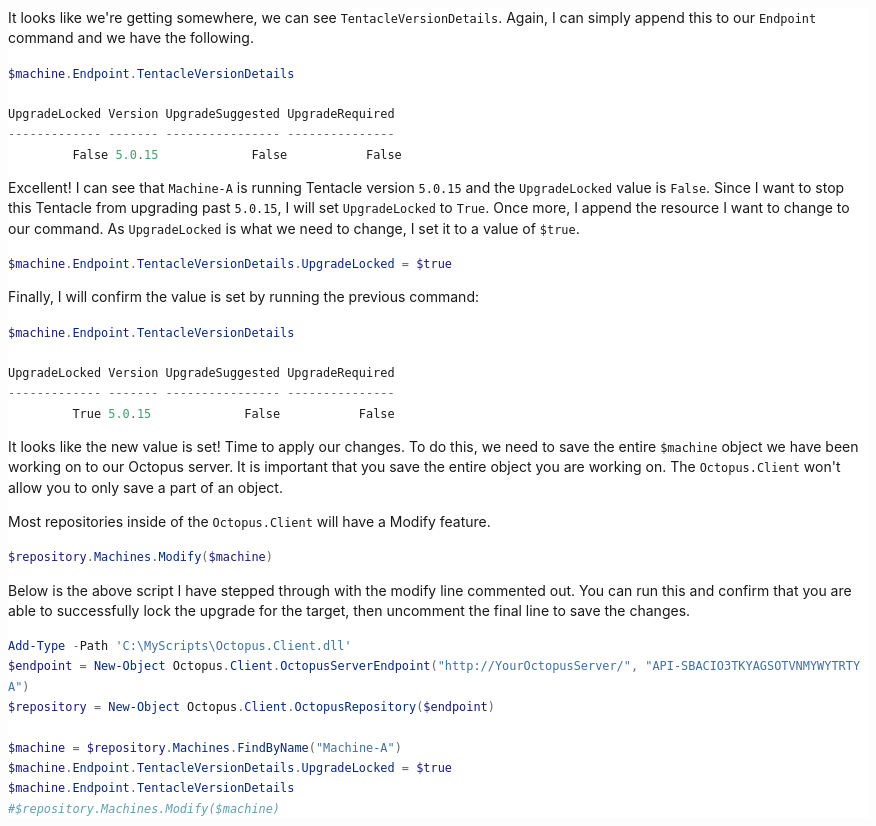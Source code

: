 
It looks like we're getting somewhere, we can see `TentacleVersionDetails`. Again, I can simply append this to our `Endpoint` command and we have the following.

```powershell
$machine.Endpoint.TentacleVersionDetails

UpgradeLocked Version UpgradeSuggested UpgradeRequired
------------- ------- ---------------- ---------------
         False 5.0.15             False           False
```


Excellent! I can see that `Machine-A` is running Tentacle version `5.0.15` and the `UpgradeLocked` value is `False`. Since I want to stop this Tentacle from upgrading past `5.0.15`, I will set `UpgradeLocked` to `True`. Once more, I append the resource I want to change to our command. As `UpgradeLocked` is what we need to change, I set it to a value of `$true`.

```powershell
$machine.Endpoint.TentacleVersionDetails.UpgradeLocked = $true
```


Finally, I will confirm the value is set by running the previous command:

```powershell
$machine.Endpoint.TentacleVersionDetails

UpgradeLocked Version UpgradeSuggested UpgradeRequired
------------- ------- ---------------- ---------------
         True 5.0.15             False           False
```


It looks like the new value is set! Time to apply our changes. To do this, we need to save the entire `$machine` object we have been working on to our Octopus server. It is important that you save the entire object you are working on. The `Octopus.Client` won't allow you to only save a part of an object. 

Most repositories inside of the `Octopus.Client` will have a Modify feature.

```powershell
$repository.Machines.Modify($machine)
```


Below is the above script I have stepped through with the modify line commented out. You can run this and confirm that you are able to successfully lock the upgrade for the target, then uncomment the final line to save the changes.

```powershell
Add-Type -Path 'C:\MyScripts\Octopus.Client.dll'
$endpoint = New-Object Octopus.Client.OctopusServerEndpoint("http://YourOctopusServer/", "API-SBACIO3TKYAGSOTVNMYWYTRTYA")
$repository = New-Object Octopus.Client.OctopusRepository($endpoint)

$machine = $repository.Machines.FindByName("Machine-A")
$machine.Endpoint.TentacleVersionDetails.UpgradeLocked = $true
$machine.Endpoint.TentacleVersionDetails
#$repository.Machines.Modify($machine)
```

